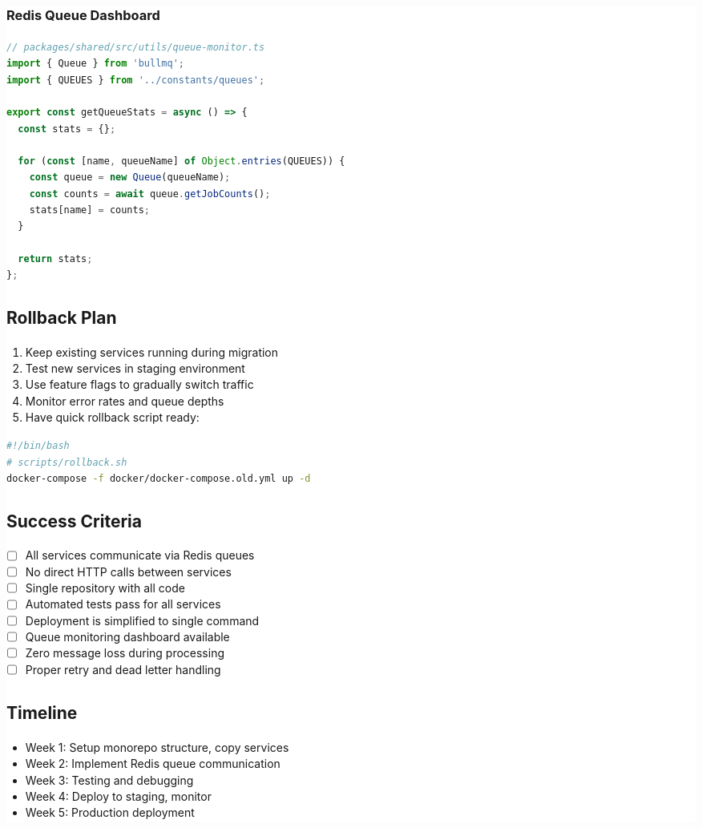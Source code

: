 ### Redis Queue Dashboard
```typescript
// packages/shared/src/utils/queue-monitor.ts
import { Queue } from 'bullmq';
import { QUEUES } from '../constants/queues';

export const getQueueStats = async () => {
  const stats = {};
  
  for (const [name, queueName] of Object.entries(QUEUES)) {
    const queue = new Queue(queueName);
    const counts = await queue.getJobCounts();
    stats[name] = counts;
  }
  
  return stats;
};
```

## Rollback Plan

1. Keep existing services running during migration
2. Test new services in staging environment
3. Use feature flags to gradually switch traffic
4. Monitor error rates and queue depths
5. Have quick rollback script ready:

```bash
#!/bin/bash
# scripts/rollback.sh
docker-compose -f docker/docker-compose.old.yml up -d
```

## Success Criteria

- [ ] All services communicate via Redis queues
- [ ] No direct HTTP calls between services
- [ ] Single repository with all code
- [ ] Automated tests pass for all services
- [ ] Deployment is simplified to single command
- [ ] Queue monitoring dashboard available
- [ ] Zero message loss during processing
- [ ] Proper retry and dead letter handling

## Timeline

- Week 1: Setup monorepo structure, copy services
- Week 2: Implement Redis queue communication
- Week 3: Testing and debugging
- Week 4: Deploy to staging, monitor
- Week 5: Production deployment